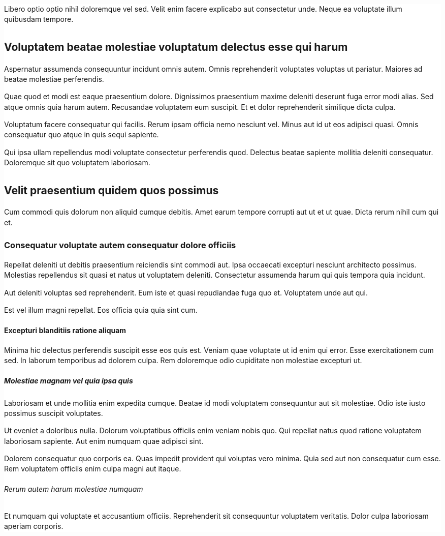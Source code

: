 Libero optio optio nihil doloremque vel sed. Velit enim facere explicabo aut consectetur unde. Neque ea voluptate illum quibusdam tempore.

## Voluptatem beatae molestiae voluptatum delectus esse qui harum

Aspernatur assumenda consequuntur incidunt omnis autem. Omnis reprehenderit voluptates voluptas ut pariatur. Maiores ad beatae molestiae perferendis.

Quae quod et modi est eaque praesentium dolore. Dignissimos praesentium maxime deleniti deserunt fuga error modi alias. Sed atque omnis quia harum autem. Recusandae voluptatem eum suscipit. Et et dolor reprehenderit similique dicta culpa.

Voluptatum facere consequatur qui facilis. Rerum ipsam officia nemo nesciunt vel. Minus aut id ut eos adipisci quasi. Omnis consequatur quo atque in quis sequi sapiente.

Qui ipsa ullam repellendus modi voluptate consectetur perferendis quod. Delectus beatae sapiente mollitia deleniti consequatur. Doloremque sit quo voluptatem laboriosam.

## Velit praesentium quidem quos possimus

Cum commodi quis dolorum non aliquid cumque debitis. Amet earum tempore corrupti aut ut et ut quae. Dicta rerum nihil cum qui et.

### Consequatur voluptate autem consequatur dolore officiis

Repellat deleniti ut debitis praesentium reiciendis sint commodi aut. Ipsa occaecati excepturi nesciunt architecto possimus. Molestias repellendus sit quasi et natus ut voluptatem deleniti. Consectetur assumenda harum qui quis tempora quia incidunt.

Aut deleniti voluptas sed reprehenderit. Eum iste et quasi repudiandae fuga quo et. Voluptatem unde aut qui.

Est vel illum magni repellat. Eos officia quia quia sint cum.

#### Excepturi blanditiis ratione aliquam

Minima hic delectus perferendis suscipit esse eos quis est. Veniam quae voluptate ut id enim qui error. Esse exercitationem cum sed. In laborum temporibus ad dolorem culpa. Rem doloremque odio cupiditate non molestiae excepturi ut.

##### Molestiae magnam vel quia ipsa quis

Laboriosam et unde mollitia enim expedita cumque. Beatae id modi voluptatem consequuntur aut sit molestiae. Odio iste iusto possimus suscipit voluptates.

Ut eveniet a doloribus nulla. Dolorum voluptatibus officiis enim veniam nobis quo. Qui repellat natus quod ratione voluptatem laboriosam sapiente. Aut enim numquam quae adipisci sint.

Dolorem consequatur quo corporis ea. Quas impedit provident qui voluptas vero minima. Quia sed aut non consequatur cum esse. Rem voluptatem officiis enim culpa magni aut itaque.

###### Rerum autem harum molestiae numquam

Et numquam qui voluptate et accusantium officiis. Reprehenderit sit consequuntur voluptatem veritatis. Dolor culpa laboriosam aperiam corporis.
